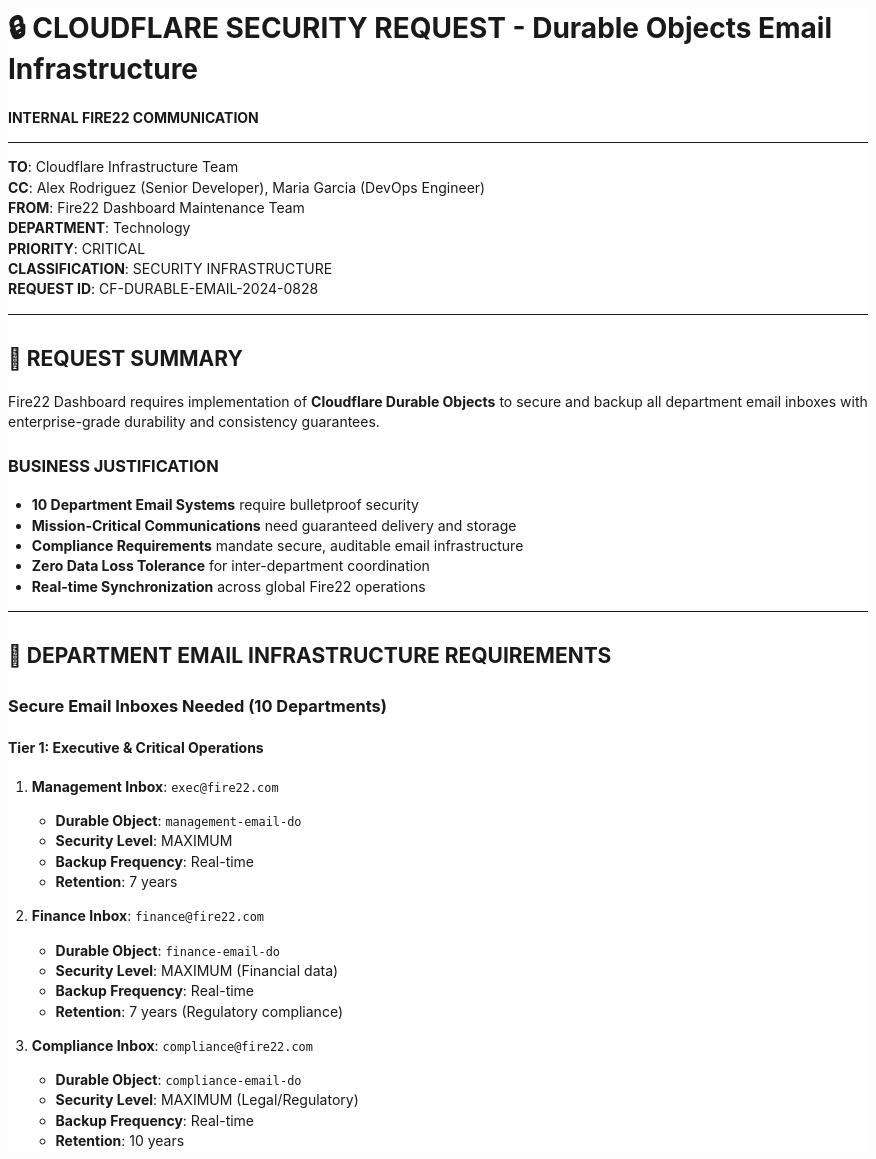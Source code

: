 # 🔒 CLOUDFLARE SECURITY REQUEST - Durable Objects Email Infrastructure
**INTERNAL FIRE22 COMMUNICATION**

---

**TO**: Cloudflare Infrastructure Team  
**CC**: Alex Rodriguez (Senior Developer), Maria Garcia (DevOps Engineer)  
**FROM**: Fire22 Dashboard Maintenance Team  
**DEPARTMENT**: Technology  
**PRIORITY**: CRITICAL  
**CLASSIFICATION**: SECURITY INFRASTRUCTURE  
**REQUEST ID**: CF-DURABLE-EMAIL-2024-0828  

---

## 🎯 **REQUEST SUMMARY**

Fire22 Dashboard requires implementation of **Cloudflare Durable Objects** to secure and backup all department email inboxes with enterprise-grade durability and consistency guarantees.

### **BUSINESS JUSTIFICATION**
- **10 Department Email Systems** require bulletproof security
- **Mission-Critical Communications** need guaranteed delivery and storage
- **Compliance Requirements** mandate secure, auditable email infrastructure
- **Zero Data Loss Tolerance** for inter-department coordination
- **Real-time Synchronization** across global Fire22 operations

---

## 📧 **DEPARTMENT EMAIL INFRASTRUCTURE REQUIREMENTS**

### **Secure Email Inboxes Needed (10 Departments)**

#### **Tier 1: Executive & Critical Operations**
1. **Management Inbox**: `exec@fire22.com`
   - **Durable Object**: `management-email-do`
   - **Security Level**: MAXIMUM
   - **Backup Frequency**: Real-time
   - **Retention**: 7 years

2. **Finance Inbox**: `finance@fire22.com`
   - **Durable Object**: `finance-email-do`
   - **Security Level**: MAXIMUM (Financial data)
   - **Backup Frequency**: Real-time
   - **Retention**: 7 years (Regulatory compliance)

3. **Compliance Inbox**: `compliance@fire22.com`
   - **Durable Object**: `compliance-email-do`
   - **Security Level**: MAXIMUM (Legal/Regulatory)
   - **Backup Frequency**: Real-time
   - **Retention**: 10 years
